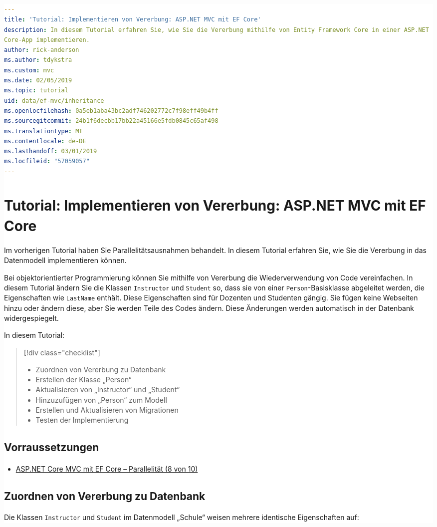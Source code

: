 ```yaml
---
title: 'Tutorial: Implementieren von Vererbung: ASP.NET MVC mit EF Core'
description: In diesem Tutorial erfahren Sie, wie Sie die Vererbung mithilfe von Entity Framework Core in einer ASP.NET Core-App implementieren.
author: rick-anderson
ms.author: tdykstra
ms.custom: mvc
ms.date: 02/05/2019
ms.topic: tutorial
uid: data/ef-mvc/inheritance
ms.openlocfilehash: 0a5eb1aba43bc2adf746202772c7f98eff49b4ff
ms.sourcegitcommit: 24b1f6decbb17bb22a45166e5fdb0845c65af498
ms.translationtype: MT
ms.contentlocale: de-DE
ms.lasthandoff: 03/01/2019
ms.locfileid: "57059057"
---
```

# <a name="tutorial-implement-inheritance---aspnet-mvc-with-ef-core"></a>Tutorial: Implementieren von Vererbung: ASP.NET MVC mit EF Core

Im vorherigen Tutorial haben Sie Parallelitätsausnahmen behandelt. In diesem Tutorial erfahren Sie, wie Sie die Vererbung in das Datenmodell implementieren können.

Bei objektorientierter Programmierung können Sie mithilfe von Vererbung die Wiederverwendung von Code vereinfachen. In diesem Tutorial ändern Sie die Klassen `Instructor` und `Student` so, dass sie von einer `Person`-Basisklasse abgeleitet werden, die Eigenschaften wie `LastName` enthält. Diese Eigenschaften sind für Dozenten und Studenten gängig. Sie fügen keine Webseiten hinzu oder ändern diese, aber Sie werden Teile des Codes ändern. Diese Änderungen werden automatisch in der Datenbank widergespiegelt.

In diesem Tutorial:

> [!div class="checklist"]
> * Zuordnen von Vererbung zu Datenbank
> * Erstellen der Klasse „Person“
> * Aktualisieren von „Instructor“ und „Student“
> * Hinzuzufügen von „Person“ zum Modell
> * Erstellen und Aktualisieren von Migrationen
> * Testen der Implementierung

## <a name="prerequisites"></a>Vorraussetzungen

* [ASP.NET Core MVC mit EF Core – Parallelität (8 von 10)](concurrency.md)

## <a name="map-inheritance-to-database"></a>Zuordnen von Vererbung zu Datenbank

Die Klassen `Instructor` und `Student` im Datenmodell „Schule“ weisen mehrere identische Eigenschaften auf:
